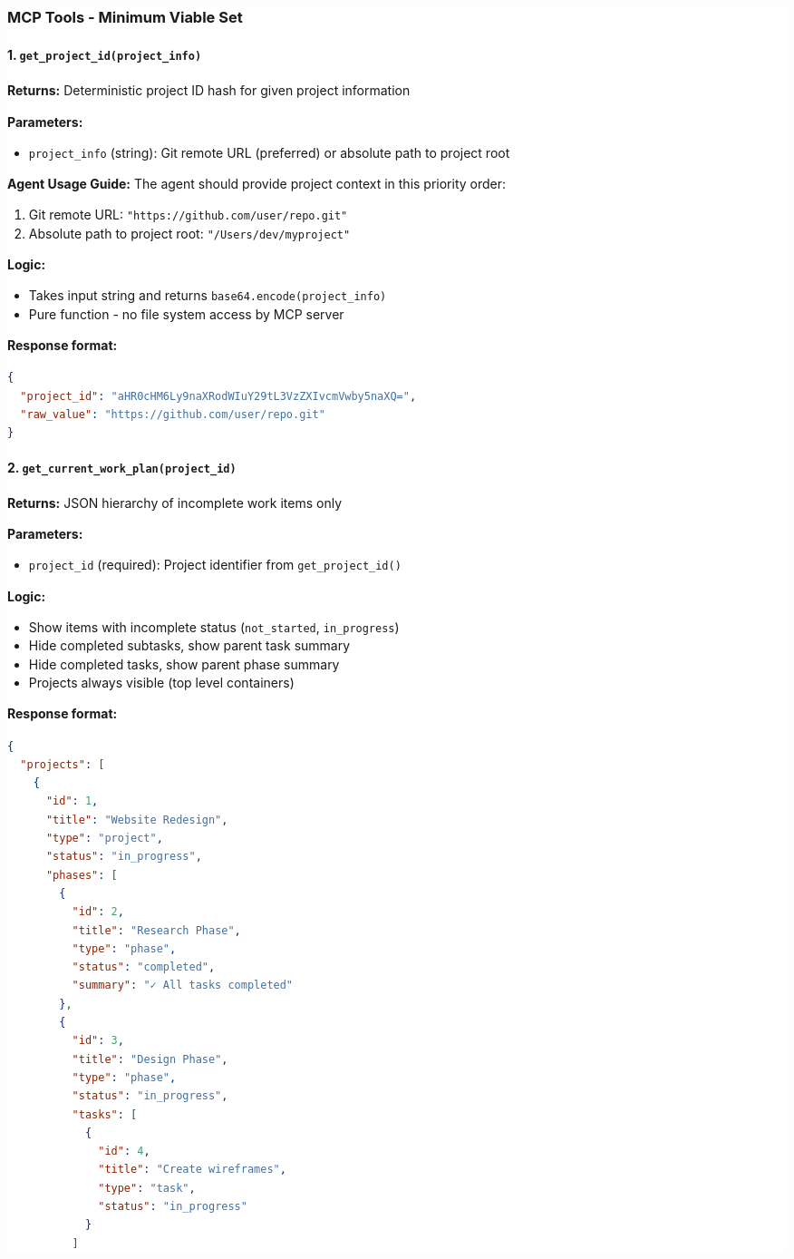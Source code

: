 ### MCP Tools - Minimum Viable Set

#### 1. `get_project_id(project_info)`
**Returns:** Deterministic project ID hash for given project information

**Parameters:**
- `project_info` (string): Git remote URL (preferred) or absolute path to project root

**Agent Usage Guide:**
The agent should provide project context in this priority order:
1. Git remote URL: `"https://github.com/user/repo.git"`
2. Absolute path to project root: `"/Users/dev/myproject"`

**Logic:**
- Takes input string and returns `base64.encode(project_info)`
- Pure function - no file system access by MCP server

**Response format:**
```json
{
  "project_id": "aHR0cHM6Ly9naXRodWIuY29tL3VzZXIvcmVwby5naXQ=",
  "raw_value": "https://github.com/user/repo.git"
}
```

#### 2. `get_current_work_plan(project_id)`
**Returns:** JSON hierarchy of incomplete work items only

**Parameters:**
- `project_id` (required): Project identifier from `get_project_id()`

**Logic:** 
- Show items with incomplete status (`not_started`, `in_progress`)
- Hide completed subtasks, show parent task summary
- Hide completed tasks, show parent phase summary  
- Projects always visible (top level containers)

**Response format:**
```json
{
  "projects": [
    {
      "id": 1,
      "title": "Website Redesign",
      "type": "project",
      "status": "in_progress",
      "phases": [
        {
          "id": 2,
          "title": "Research Phase", 
          "type": "phase",
          "status": "completed",
          "summary": "✓ All tasks completed"
        },
        {
          "id": 3,
          "title": "Design Phase",
          "type": "phase", 
          "status": "in_progress",
          "tasks": [
            {
              "id": 4,
              "title": "Create wireframes",
              "type": "task",
              "status": "in_progress"
            }
          ]
```